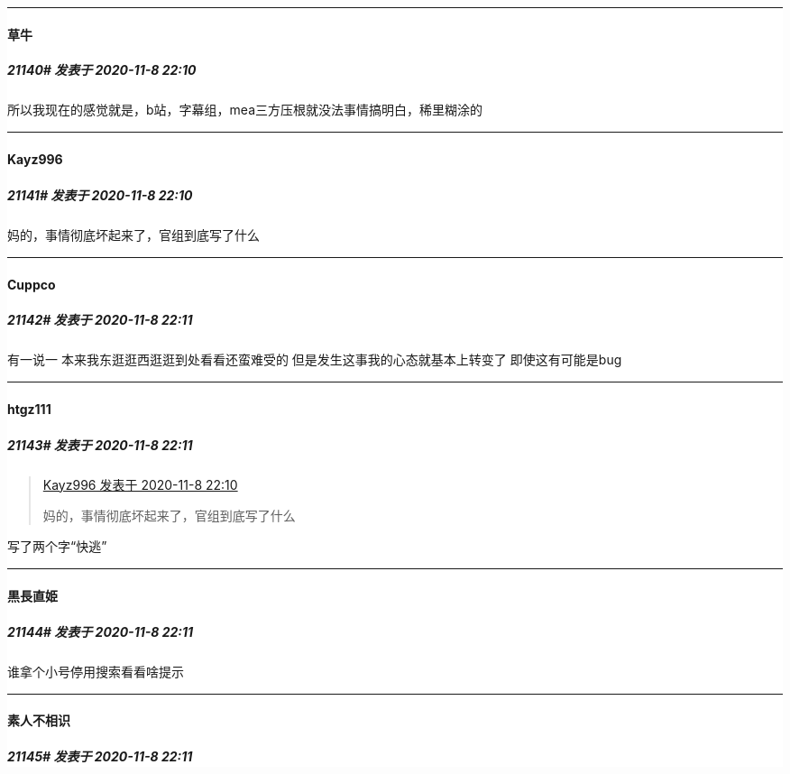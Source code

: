 
*****

####  草牛  
##### 21140#       发表于 2020-11-8 22:10


所以我现在的感觉就是，b站，字幕组，mea三方压根就没法事情搞明白，稀里糊涂的


*****

####  Kayz996  
##### 21141#       发表于 2020-11-8 22:10


妈的，事情彻底坏起来了，官组到底写了什么


*****

####  Cuppco  
##### 21142#       发表于 2020-11-8 22:11


有一说一
本来我东逛逛西逛逛到处看看还蛮难受的
但是发生这事我的心态就基本上转变了
即使这有可能是bug


*****

####  htgz111  
##### 21143#       发表于 2020-11-8 22:11


<blockquote><a href="httphttps://bbs.saraba1st.com/2b/forum.php?mod=redirect&amp;goto=findpost&amp;pid=49325402&amp;ptid=1945537" target="_blank">Kayz996 发表于 2020-11-8 22:10</a>

妈的，事情彻底坏起来了，官组到底写了什么</blockquote>
写了两个字“快逃”


*****

####  黒長直姫  
##### 21144#       发表于 2020-11-8 22:11


谁拿个小号停用搜索看看啥提示


*****

####  素人不相识  
##### 21145#       发表于 2020-11-8 22:11

